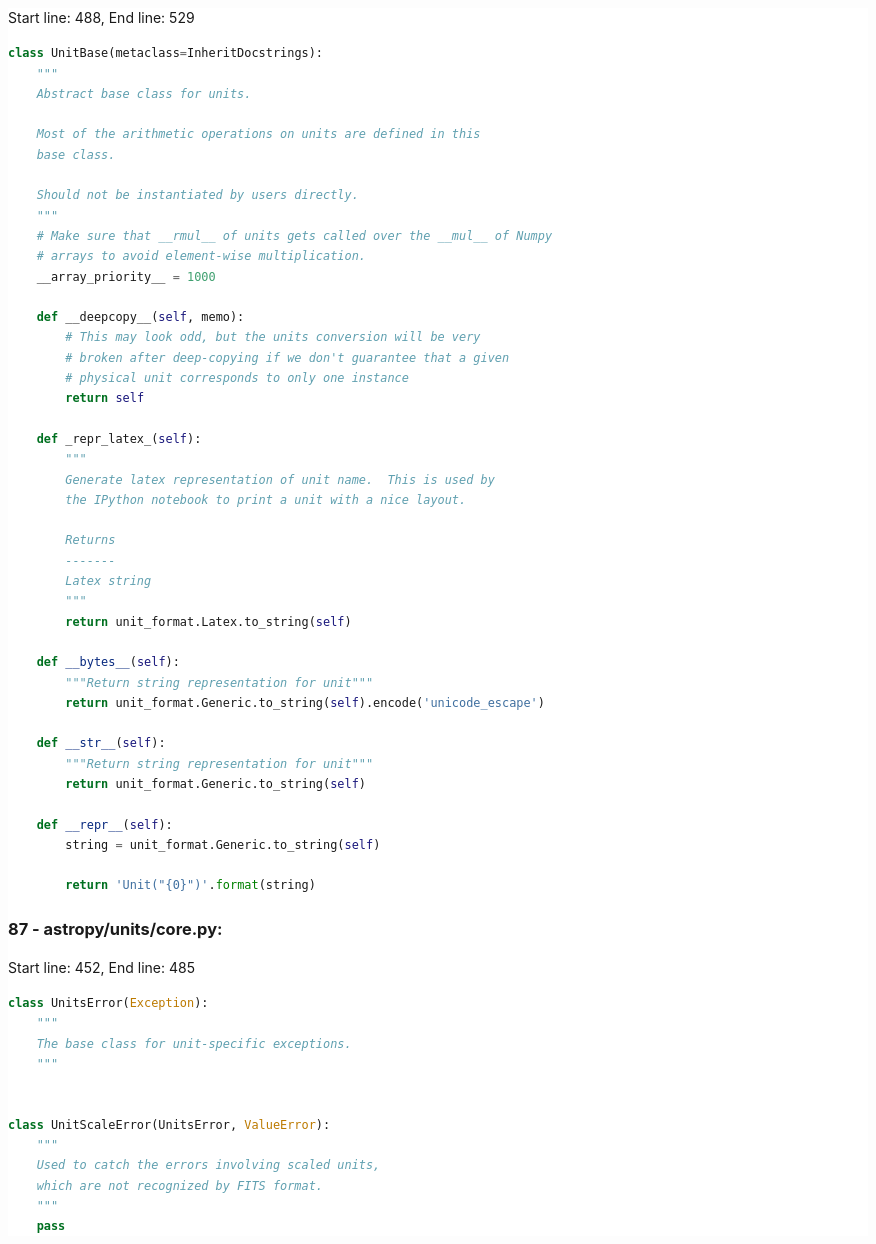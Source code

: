 Start line: 488, End line: 529

```python
class UnitBase(metaclass=InheritDocstrings):
    """
    Abstract base class for units.

    Most of the arithmetic operations on units are defined in this
    base class.

    Should not be instantiated by users directly.
    """
    # Make sure that __rmul__ of units gets called over the __mul__ of Numpy
    # arrays to avoid element-wise multiplication.
    __array_priority__ = 1000

    def __deepcopy__(self, memo):
        # This may look odd, but the units conversion will be very
        # broken after deep-copying if we don't guarantee that a given
        # physical unit corresponds to only one instance
        return self

    def _repr_latex_(self):
        """
        Generate latex representation of unit name.  This is used by
        the IPython notebook to print a unit with a nice layout.

        Returns
        -------
        Latex string
        """
        return unit_format.Latex.to_string(self)

    def __bytes__(self):
        """Return string representation for unit"""
        return unit_format.Generic.to_string(self).encode('unicode_escape')

    def __str__(self):
        """Return string representation for unit"""
        return unit_format.Generic.to_string(self)

    def __repr__(self):
        string = unit_format.Generic.to_string(self)

        return 'Unit("{0}")'.format(string)
```
### 87 - astropy/units/core.py:

Start line: 452, End line: 485

```python
class UnitsError(Exception):
    """
    The base class for unit-specific exceptions.
    """


class UnitScaleError(UnitsError, ValueError):
    """
    Used to catch the errors involving scaled units,
    which are not recognized by FITS format.
    """
    pass


```